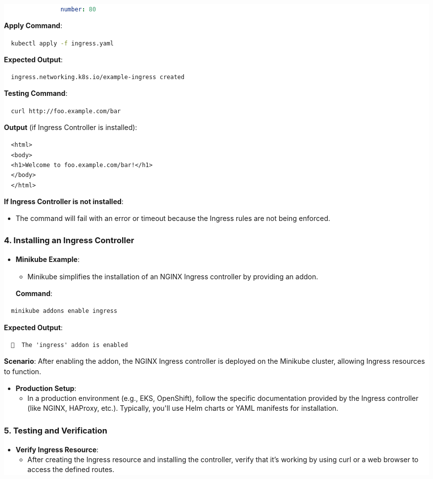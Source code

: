 ```yaml
                number: 80
```

  **Apply Command**:
```bash
  kubectl apply -f ingress.yaml
```

  **Expected Output**:
```bash
  ingress.networking.k8s.io/example-ingress created
```

  **Testing Command**:
```bash
  curl http://foo.example.com/bar
```
  **Output** (if Ingress Controller is installed):
```
  <html>
  <body>
  <h1>Welcome to foo.example.com/bar!</h1>
  </body>
  </html>
```
  
  **If Ingress Controller is not installed**:
  - The command will fail with an error or timeout because the Ingress rules are not being enforced.

### 4. **Installing an Ingress Controller**

- **Minikube Example**:
  - Minikube simplifies the installation of an NGINX Ingress controller by providing an addon.
  
  **Command**:
```bash
  minikube addons enable ingress
```
  
  **Expected Output**:
```
  🌟  The 'ingress' addon is enabled
```

  **Scenario**: After enabling the addon, the NGINX Ingress controller is deployed on the Minikube cluster, allowing Ingress resources to function.

- **Production Setup**:
  - In a production environment (e.g., EKS, OpenShift), follow the specific documentation provided by the Ingress controller (like NGINX, HAProxy, etc.). Typically, you'll use Helm charts or YAML manifests for installation.

### 5. **Testing and Verification**

- **Verify Ingress Resource**:
  - After creating the Ingress resource and installing the controller, verify that it’s working by using curl or a web browser to access the defined routes.
